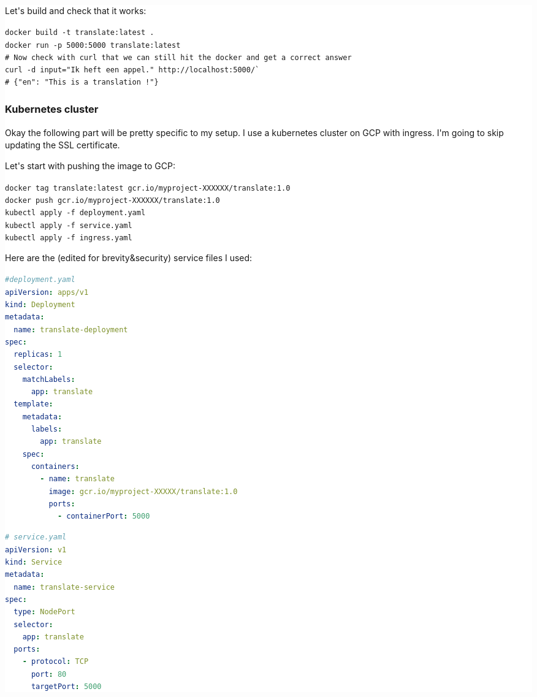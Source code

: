 Let's build and check that it works:

```
docker build -t translate:latest .
docker run -p 5000:5000 translate:latest
# Now check with curl that we can still hit the docker and get a correct answer
curl -d input="Ik heft een appel." http://localhost:5000/`
# {"en": "This is a translation !"}
```

### Kubernetes cluster

Okay the following part will be pretty specific to my setup. I use a kubernetes cluster on GCP with ingress. I'm going to skip updating the SSL certificate.

Let's start with pushing the image to GCP:

```
docker tag translate:latest gcr.io/myproject-XXXXXX/translate:1.0
docker push gcr.io/myproject-XXXXXX/translate:1.0
kubectl apply -f deployment.yaml
kubectl apply -f service.yaml
kubectl apply -f ingress.yaml

```

Here are the (edited for brevity&security) service files I used:

```yaml
#deployment.yaml
apiVersion: apps/v1
kind: Deployment
metadata:
  name: translate-deployment
spec:
  replicas: 1
  selector:
    matchLabels:
      app: translate
  template:
    metadata:
      labels:
        app: translate
    spec:
      containers:
        - name: translate
          image: gcr.io/myproject-XXXXX/translate:1.0
          ports:
            - containerPort: 5000
```

```yaml
# service.yaml
apiVersion: v1
kind: Service
metadata:
  name: translate-service
spec:
  type: NodePort
  selector:
    app: translate
  ports:
    - protocol: TCP
      port: 80
      targetPort: 5000
```
